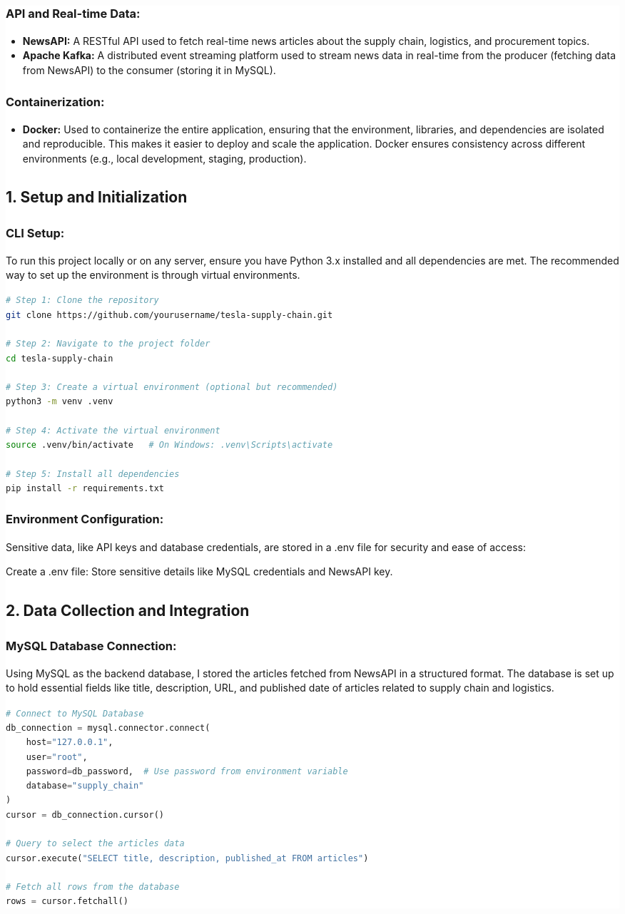 ### **API and Real-time Data:**
- **NewsAPI:** A RESTful API used to fetch real-time news articles about the supply chain, logistics, and procurement topics.
- **Apache Kafka:** A distributed event streaming platform used to stream news data in real-time from the producer (fetching data from NewsAPI) to the consumer (storing it in MySQL).

### **Containerization:**
- **Docker:** Used to containerize the entire application, ensuring that the environment, libraries, and dependencies are isolated and reproducible. This makes it easier to deploy and scale the application. Docker ensures consistency across different environments (e.g., local development, staging, production).

## **1. Setup and Initialization**
### **CLI Setup:**
To run this project locally or on any server, ensure you have Python 3.x installed and all dependencies are met. The recommended way to set up the environment is through virtual environments.

```bash
# Step 1: Clone the repository
git clone https://github.com/yourusername/tesla-supply-chain.git

# Step 2: Navigate to the project folder
cd tesla-supply-chain

# Step 3: Create a virtual environment (optional but recommended)
python3 -m venv .venv

# Step 4: Activate the virtual environment
source .venv/bin/activate   # On Windows: .venv\Scripts\activate

# Step 5: Install all dependencies
pip install -r requirements.txt
```

### **Environment Configuration:**
Sensitive data, like API keys and database credentials, are stored in a .env file for security and ease of access:

Create a .env file:
Store sensitive details like MySQL credentials and NewsAPI key.

## **2. Data Collection and Integration**
### **MySQL Database Connection:**
Using MySQL as the backend database, I stored the articles fetched from NewsAPI in a structured format. The database is set up to hold essential fields like title, description, URL, and published date of articles related to supply chain and logistics.

```python
# Connect to MySQL Database
db_connection = mysql.connector.connect(
    host="127.0.0.1",
    user="root",
    password=db_password,  # Use password from environment variable
    database="supply_chain"
)
cursor = db_connection.cursor()

# Query to select the articles data
cursor.execute("SELECT title, description, published_at FROM articles")

# Fetch all rows from the database
rows = cursor.fetchall()
```
